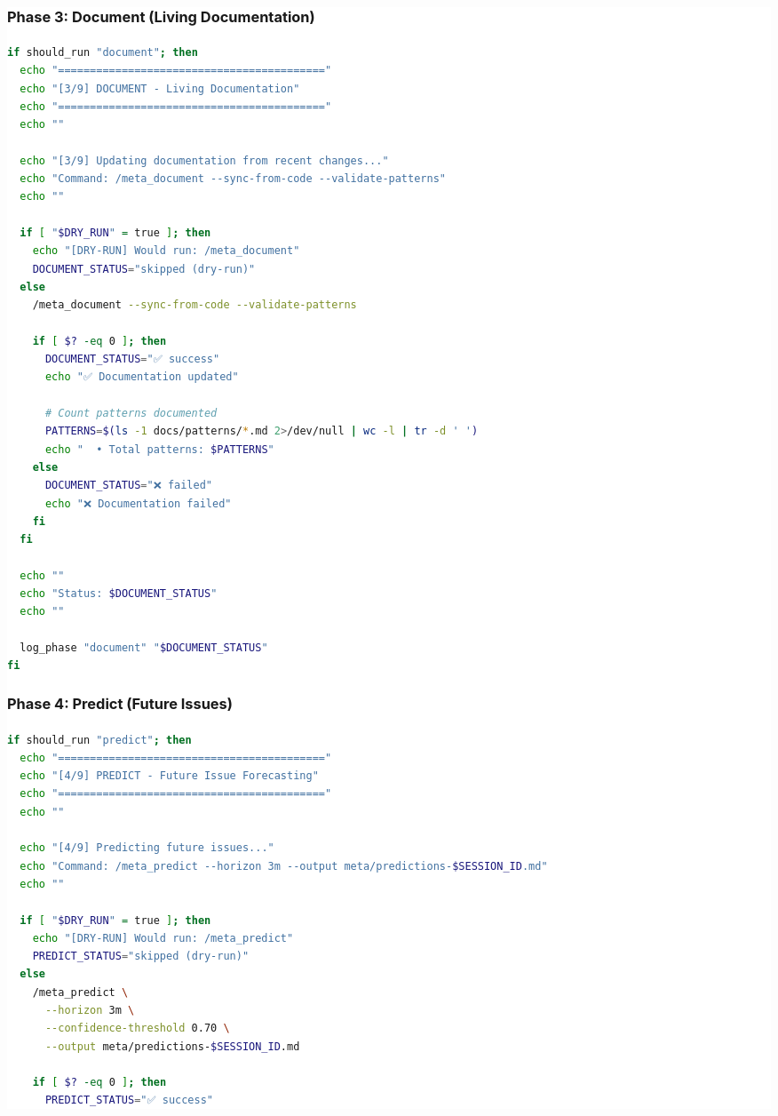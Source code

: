 ### Phase 3: Document (Living Documentation)

```bash
if should_run "document"; then
  echo "=========================================="
  echo "[3/9] DOCUMENT - Living Documentation"
  echo "=========================================="
  echo ""

  echo "[3/9] Updating documentation from recent changes..."
  echo "Command: /meta_document --sync-from-code --validate-patterns"
  echo ""

  if [ "$DRY_RUN" = true ]; then
    echo "[DRY-RUN] Would run: /meta_document"
    DOCUMENT_STATUS="skipped (dry-run)"
  else
    /meta_document --sync-from-code --validate-patterns

    if [ $? -eq 0 ]; then
      DOCUMENT_STATUS="✅ success"
      echo "✅ Documentation updated"

      # Count patterns documented
      PATTERNS=$(ls -1 docs/patterns/*.md 2>/dev/null | wc -l | tr -d ' ')
      echo "  • Total patterns: $PATTERNS"
    else
      DOCUMENT_STATUS="❌ failed"
      echo "❌ Documentation failed"
    fi
  fi

  echo ""
  echo "Status: $DOCUMENT_STATUS"
  echo ""

  log_phase "document" "$DOCUMENT_STATUS"
fi
```

### Phase 4: Predict (Future Issues)

```bash
if should_run "predict"; then
  echo "=========================================="
  echo "[4/9] PREDICT - Future Issue Forecasting"
  echo "=========================================="
  echo ""

  echo "[4/9] Predicting future issues..."
  echo "Command: /meta_predict --horizon 3m --output meta/predictions-$SESSION_ID.md"
  echo ""

  if [ "$DRY_RUN" = true ]; then
    echo "[DRY-RUN] Would run: /meta_predict"
    PREDICT_STATUS="skipped (dry-run)"
  else
    /meta_predict \
      --horizon 3m \
      --confidence-threshold 0.70 \
      --output meta/predictions-$SESSION_ID.md

    if [ $? -eq 0 ]; then
      PREDICT_STATUS="✅ success"
```